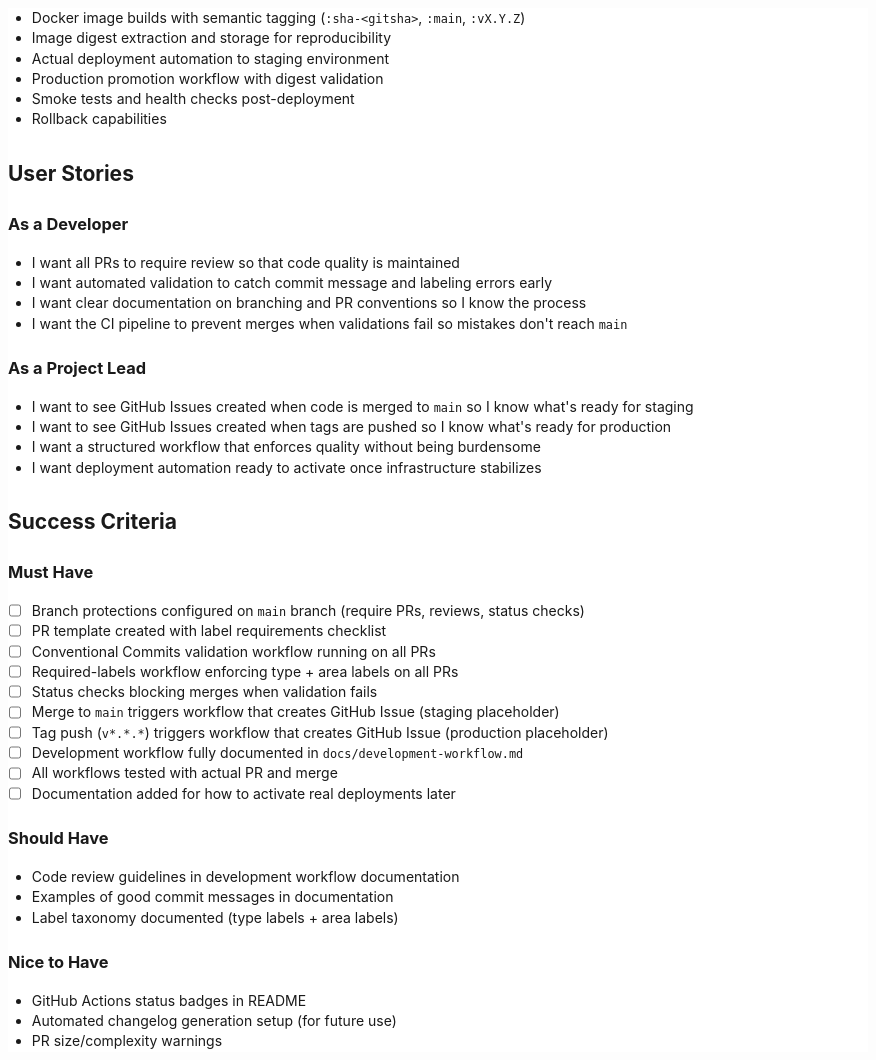 - Docker image builds with semantic tagging (`:sha-<gitsha>`, `:main`, `:vX.Y.Z`)
- Image digest extraction and storage for reproducibility
- Actual deployment automation to staging environment
- Production promotion workflow with digest validation
- Smoke tests and health checks post-deployment
- Rollback capabilities

## User Stories

### As a Developer

- I want all PRs to require review so that code quality is maintained
- I want automated validation to catch commit message and labeling errors early
- I want clear documentation on branching and PR conventions so I know the process
- I want the CI pipeline to prevent merges when validations fail so mistakes don't reach `main`

### As a Project Lead

- I want to see GitHub Issues created when code is merged to `main` so I know what's ready for staging
- I want to see GitHub Issues created when tags are pushed so I know what's ready for production
- I want a structured workflow that enforces quality without being burdensome
- I want deployment automation ready to activate once infrastructure stabilizes

## Success Criteria

### Must Have

- [ ] Branch protections configured on `main` branch (require PRs, reviews, status checks)
- [ ] PR template created with label requirements checklist
- [ ] Conventional Commits validation workflow running on all PRs
- [ ] Required-labels workflow enforcing type + area labels on all PRs
- [ ] Status checks blocking merges when validation fails
- [ ] Merge to `main` triggers workflow that creates GitHub Issue (staging placeholder)
- [ ] Tag push (`v*.*.*`) triggers workflow that creates GitHub Issue (production placeholder)
- [ ] Development workflow fully documented in `docs/development-workflow.md`
- [ ] All workflows tested with actual PR and merge
- [ ] Documentation added for how to activate real deployments later

### Should Have

- Code review guidelines in development workflow documentation
- Examples of good commit messages in documentation
- Label taxonomy documented (type labels + area labels)

### Nice to Have

- GitHub Actions status badges in README
- Automated changelog generation setup (for future use)
- PR size/complexity warnings
